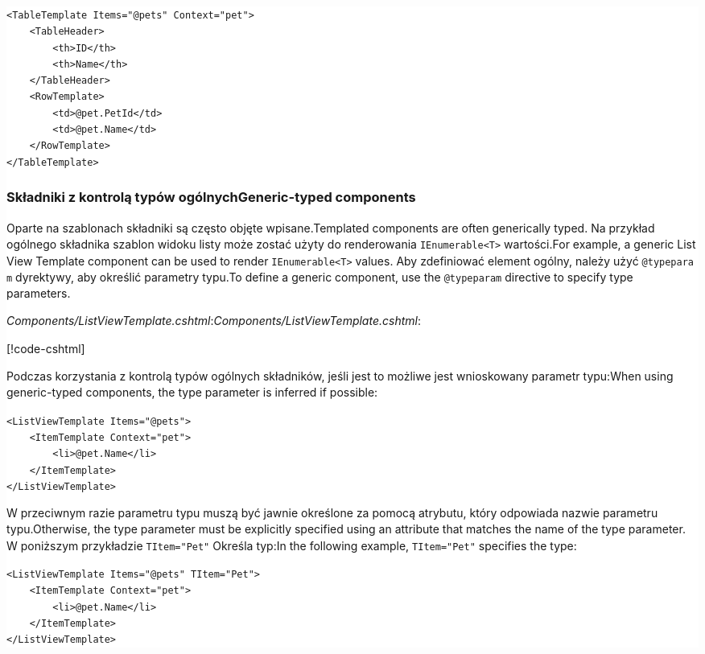 
```cshtml
<TableTemplate Items="@pets" Context="pet">
    <TableHeader>
        <th>ID</th>
        <th>Name</th>
    </TableHeader>
    <RowTemplate>
        <td>@pet.PetId</td>
        <td>@pet.Name</td>
    </RowTemplate>
</TableTemplate>
```

### <a name="generic-typed-components"></a><span data-ttu-id="3975c-300">Składniki z kontrolą typów ogólnych</span><span class="sxs-lookup"><span data-stu-id="3975c-300">Generic-typed components</span></span>

<span data-ttu-id="3975c-301">Oparte na szablonach składniki są często objęte wpisane.</span><span class="sxs-lookup"><span data-stu-id="3975c-301">Templated components are often generically typed.</span></span> <span data-ttu-id="3975c-302">Na przykład ogólnego składnika szablon widoku listy może zostać użyty do renderowania `IEnumerable<T>` wartości.</span><span class="sxs-lookup"><span data-stu-id="3975c-302">For example, a generic List View Template component can be used to render `IEnumerable<T>` values.</span></span> <span data-ttu-id="3975c-303">Aby zdefiniować element ogólny, należy użyć `@typeparam` dyrektywy, aby określić parametry typu.</span><span class="sxs-lookup"><span data-stu-id="3975c-303">To define a generic component, use the `@typeparam` directive to specify type parameters.</span></span>

<span data-ttu-id="3975c-304">*Components/ListViewTemplate.cshtml*:</span><span class="sxs-lookup"><span data-stu-id="3975c-304">*Components/ListViewTemplate.cshtml*:</span></span>

[!code-cshtml[](common/samples/3.x/BlazorSample/Components/ListViewTemplate.cshtml?highlight=1)]

<span data-ttu-id="3975c-305">Podczas korzystania z kontrolą typów ogólnych składników, jeśli jest to możliwe jest wnioskowany parametr typu:</span><span class="sxs-lookup"><span data-stu-id="3975c-305">When using generic-typed components, the type parameter is inferred if possible:</span></span>

```cshtml
<ListViewTemplate Items="@pets">
    <ItemTemplate Context="pet">
        <li>@pet.Name</li>
    </ItemTemplate>
</ListViewTemplate>
```

<span data-ttu-id="3975c-306">W przeciwnym razie parametru typu muszą być jawnie określone za pomocą atrybutu, który odpowiada nazwie parametru typu.</span><span class="sxs-lookup"><span data-stu-id="3975c-306">Otherwise, the type parameter must be explicitly specified using an attribute that matches the name of the type parameter.</span></span> <span data-ttu-id="3975c-307">W poniższym przykładzie `TItem="Pet"` Określa typ:</span><span class="sxs-lookup"><span data-stu-id="3975c-307">In the following example, `TItem="Pet"` specifies the type:</span></span>

```cshtml
<ListViewTemplate Items="@pets" TItem="Pet">
    <ItemTemplate Context="pet">
        <li>@pet.Name</li>
    </ItemTemplate>
</ListViewTemplate>
```

